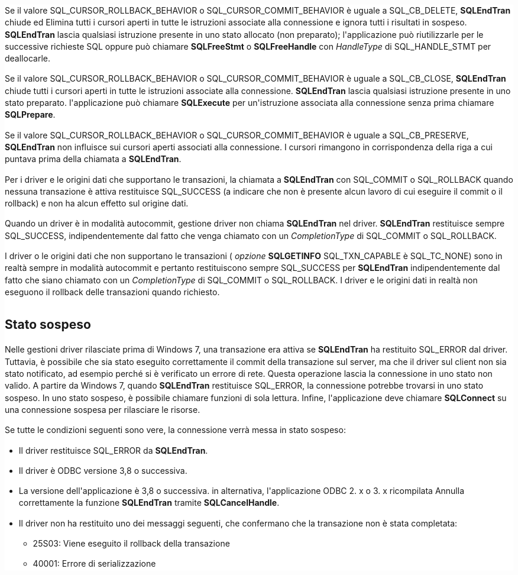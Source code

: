  Se il valore SQL_CURSOR_ROLLBACK_BEHAVIOR o SQL_CURSOR_COMMIT_BEHAVIOR è uguale a SQL_CB_DELETE, **SQLEndTran** chiude ed Elimina tutti i cursori aperti in tutte le istruzioni associate alla connessione e ignora tutti i risultati in sospeso. **SQLEndTran** lascia qualsiasi istruzione presente in uno stato allocato (non preparato); l'applicazione può riutilizzarle per le successive richieste SQL oppure può chiamare **SQLFreeStmt** o **SQLFreeHandle** con *HandleType* di SQL_HANDLE_STMT per deallocarle.  
  
 Se il valore SQL_CURSOR_ROLLBACK_BEHAVIOR o SQL_CURSOR_COMMIT_BEHAVIOR è uguale a SQL_CB_CLOSE, **SQLEndTran** chiude tutti i cursori aperti in tutte le istruzioni associate alla connessione. **SQLEndTran** lascia qualsiasi istruzione presente in uno stato preparato. l'applicazione può chiamare **SQLExecute** per un'istruzione associata alla connessione senza prima chiamare **SQLPrepare**.  
  
 Se il valore SQL_CURSOR_ROLLBACK_BEHAVIOR o SQL_CURSOR_COMMIT_BEHAVIOR è uguale a SQL_CB_PRESERVE, **SQLEndTran** non influisce sui cursori aperti associati alla connessione. I cursori rimangono in corrispondenza della riga a cui puntava prima della chiamata a **SQLEndTran**.  
  
 Per i driver e le origini dati che supportano le transazioni, la chiamata a **SQLEndTran** con SQL_COMMIT o SQL_ROLLBACK quando nessuna transazione è attiva restituisce SQL_SUCCESS (a indicare che non è presente alcun lavoro di cui eseguire il commit o il rollback) e non ha alcun effetto sul origine dati.  
  
 Quando un driver è in modalità autocommit, gestione driver non chiama **SQLEndTran** nel driver. **SQLEndTran** restituisce sempre SQL_SUCCESS, indipendentemente dal fatto che venga chiamato con un *CompletionType* di SQL_COMMIT o SQL_ROLLBACK.  
  
 I driver o le origini dati che non supportano le transazioni ( *opzione* **SQLGETINFO** SQL_TXN_CAPABLE è SQL_TC_NONE) sono in realtà sempre in modalità autocommit e pertanto restituiscono sempre SQL_SUCCESS per **SQLEndTran** indipendentemente dal fatto che siano chiamato con un *CompletionType* di SQL_COMMIT o SQL_ROLLBACK. I driver e le origini dati in realtà non eseguono il rollback delle transazioni quando richiesto.  
  
## <a name="suspended-state"></a>Stato sospeso  
 Nelle gestioni driver rilasciate prima di Windows 7, una transazione era attiva se **SQLEndTran** ha restituito SQL_ERROR dal driver. Tuttavia, è possibile che sia stato eseguito correttamente il commit della transazione sul server, ma che il driver sul client non sia stato notificato, ad esempio perché si è verificato un errore di rete. Questa operazione lascia la connessione in uno stato non valido. A partire da Windows 7, quando **SQLEndTran** restituisce SQL_ERROR, la connessione potrebbe trovarsi in uno stato sospeso. In uno stato sospeso, è possibile chiamare funzioni di sola lettura. Infine, l'applicazione deve chiamare **SQLConnect** su una connessione sospesa per rilasciare le risorse.  
  
 Se tutte le condizioni seguenti sono vere, la connessione verrà messa in stato sospeso:  
  
-   Il driver restituisce SQL_ERROR da **SQLEndTran**.  
  
-   Il driver è ODBC versione 3,8 o successiva.  
  
-   La versione dell'applicazione è 3,8 o successiva. in alternativa, l'applicazione ODBC 2. x o 3. x ricompilata Annulla correttamente la funzione **SQLEndTran** tramite **SQLCancelHandle**.  
  
-   Il driver non ha restituito uno dei messaggi seguenti, che confermano che la transazione non è stata completata:  
  
    -   25S03: Viene eseguito il rollback della transazione  
  
    -   40001: Errore di serializzazione  
  